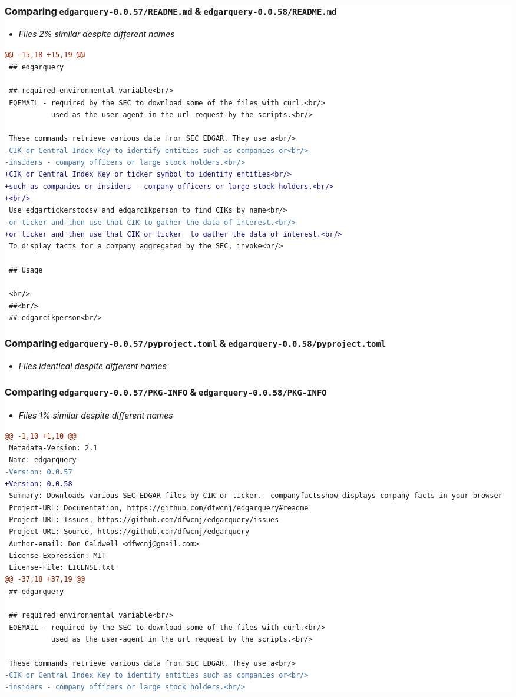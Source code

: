 ### Comparing `edgarquery-0.0.57/README.md` & `edgarquery-0.0.58/README.md`

 * *Files 2% similar despite different names*

```diff
@@ -15,18 +15,19 @@
 ## edgarquery
 
 ## required environmental variable<br/>
 EQEMAIL - required by the SEC to download some of the files with curl.<br/>
           used as the user-agent in the url request by the scripts.<br/>
 
 These commands retrieve various data from SEC EDGAR. They use a<br/>
-CIK or Central Index Key to identify entities such as companies or<br/>
-insiders - company officers or large stock holders.<br/>
+CIK or Central Index Key or ticker symbol to identify entities<br/>
+such as companies or insiders - company officers or large stock holders.<br/>
+<br/>
 Use edgartickerstocsv and edgarcikperson to find CIKs by name<br/>
-or ticker and then use that CIK to gather the data of interest.<br/>
+or ticker and then use that CIK or ticker  to gather the data of interest.<br/>
 To display facts for a company aggregated by the SEC, invoke<br/>
 
 ## Usage
 
 <br/>
 ##<br/>
 ## edgarcikperson<br/>
```

### Comparing `edgarquery-0.0.57/pyproject.toml` & `edgarquery-0.0.58/pyproject.toml`

 * *Files identical despite different names*

### Comparing `edgarquery-0.0.57/PKG-INFO` & `edgarquery-0.0.58/PKG-INFO`

 * *Files 1% similar despite different names*

```diff
@@ -1,10 +1,10 @@
 Metadata-Version: 2.1
 Name: edgarquery
-Version: 0.0.57
+Version: 0.0.58
 Summary: Downloads various SEC EDGAR files by CIK or ticker.  companyfactsshow displays company facts in your browser
 Project-URL: Documentation, https://github.com/dfwcnj/edgarquery#readme
 Project-URL: Issues, https://github.com/dfwcnj/edgarquery/issues
 Project-URL: Source, https://github.com/dfwcnj/edgarquery
 Author-email: Don Caldwell <dfwcnj@gmail.com>
 License-Expression: MIT
 License-File: LICENSE.txt
@@ -37,18 +37,19 @@
 ## edgarquery
 
 ## required environmental variable<br/>
 EQEMAIL - required by the SEC to download some of the files with curl.<br/>
           used as the user-agent in the url request by the scripts.<br/>
 
 These commands retrieve various data from SEC EDGAR. They use a<br/>
-CIK or Central Index Key to identify entities such as companies or<br/>
-insiders - company officers or large stock holders.<br/>
```
